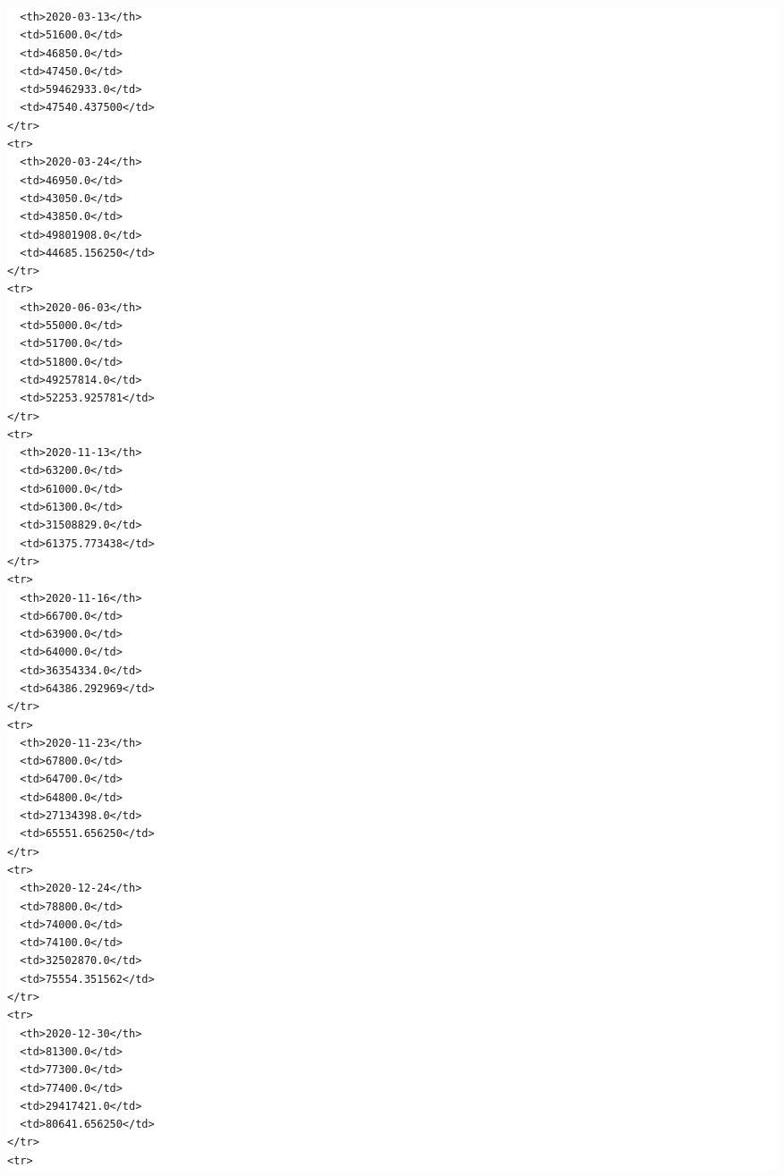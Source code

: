      <th>2020-03-13</th>
      <td>51600.0</td>
      <td>46850.0</td>
      <td>47450.0</td>
      <td>59462933.0</td>
      <td>47540.437500</td>
    </tr>
    <tr>
      <th>2020-03-24</th>
      <td>46950.0</td>
      <td>43050.0</td>
      <td>43850.0</td>
      <td>49801908.0</td>
      <td>44685.156250</td>
    </tr>
    <tr>
      <th>2020-06-03</th>
      <td>55000.0</td>
      <td>51700.0</td>
      <td>51800.0</td>
      <td>49257814.0</td>
      <td>52253.925781</td>
    </tr>
    <tr>
      <th>2020-11-13</th>
      <td>63200.0</td>
      <td>61000.0</td>
      <td>61300.0</td>
      <td>31508829.0</td>
      <td>61375.773438</td>
    </tr>
    <tr>
      <th>2020-11-16</th>
      <td>66700.0</td>
      <td>63900.0</td>
      <td>64000.0</td>
      <td>36354334.0</td>
      <td>64386.292969</td>
    </tr>
    <tr>
      <th>2020-11-23</th>
      <td>67800.0</td>
      <td>64700.0</td>
      <td>64800.0</td>
      <td>27134398.0</td>
      <td>65551.656250</td>
    </tr>
    <tr>
      <th>2020-12-24</th>
      <td>78800.0</td>
      <td>74000.0</td>
      <td>74100.0</td>
      <td>32502870.0</td>
      <td>75554.351562</td>
    </tr>
    <tr>
      <th>2020-12-30</th>
      <td>81300.0</td>
      <td>77300.0</td>
      <td>77400.0</td>
      <td>29417421.0</td>
      <td>80641.656250</td>
    </tr>
    <tr>